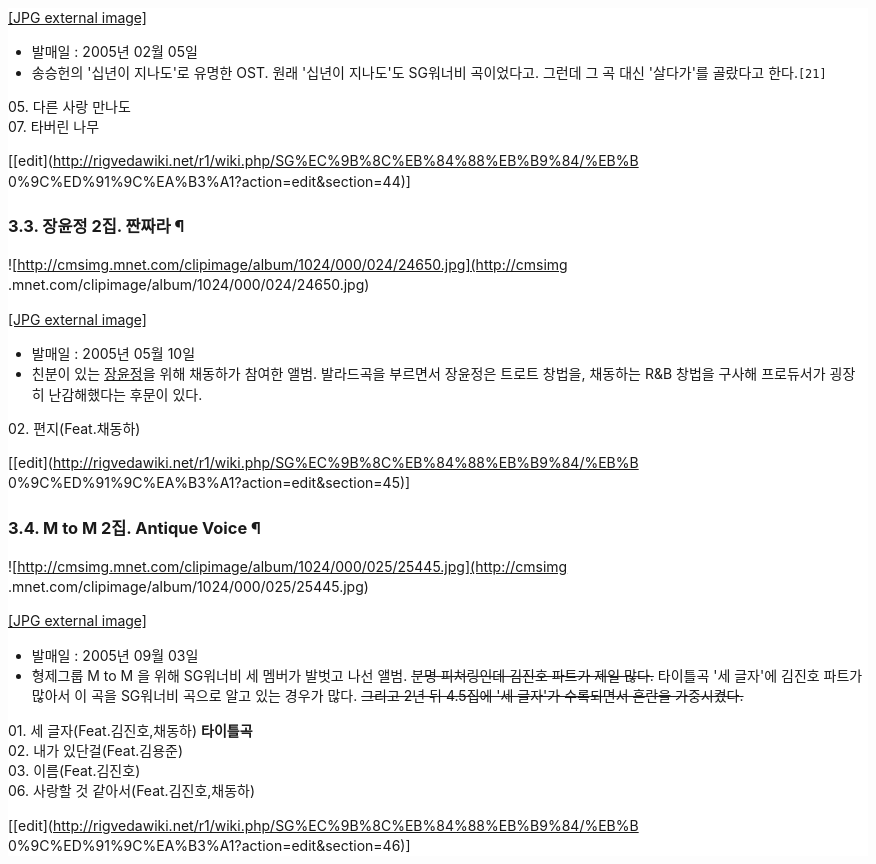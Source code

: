 [[JPG external
image]](http://cmsimg.mnet.com/clipimage/album/1024/000/024/24069.jpg)

  

  * 발매일 : 2005년 02월 05일
  * 송승헌의 '십년이 지나도'로 유명한 OST. 원래 '십년이 지나도'도 SG워너비 곡이었다고. 그런데 그 곡 대신 '살다가'를 골랐다고 한다.`[21]`  

05\. 다른 사랑 만나도  
07\. 타버린 나무

  

[[edit](http://rigvedawiki.net/r1/wiki.php/SG%EC%9B%8C%EB%84%88%EB%B9%84/%EB%B
0%9C%ED%91%9C%EA%B3%A1?action=edit&section=44)]

### 3.3. 장윤정 2집. 짠짜라 ¶

![http://cmsimg.mnet.com/clipimage/album/1024/000/024/24650.jpg](http://cmsimg
.mnet.com/clipimage/album/1024/000/024/24650.jpg)

[[JPG external
image]](http://cmsimg.mnet.com/clipimage/album/1024/000/024/24650.jpg)

  

  * 발매일 : 2005년 05월 10일
  * 친분이 있는 [장윤정](%EC%9E%A5%EC%9C%A4%EC%A0%95.md)을 위해 채동하가 참여한 앨범. 발라드곡을 부르면서 장윤정은 트로트 창법을, 채동하는 R&B 창법을 구사해 프로듀서가 굉장히 난감해했다는 후문이 있다.  

02\. 편지(Feat.채동하)

  

[[edit](http://rigvedawiki.net/r1/wiki.php/SG%EC%9B%8C%EB%84%88%EB%B9%84/%EB%B
0%9C%ED%91%9C%EA%B3%A1?action=edit&section=45)]

### 3.4. M to M 2집. Antique Voice ¶

![http://cmsimg.mnet.com/clipimage/album/1024/000/025/25445.jpg](http://cmsimg
.mnet.com/clipimage/album/1024/000/025/25445.jpg)

[[JPG external
image]](http://cmsimg.mnet.com/clipimage/album/1024/000/025/25445.jpg)

  

  * 발매일 : 2005년 09월 03일
  * 형제그룹 M to M 을 위해 SG워너비 세 멤버가 발벗고 나선 앨범. <del>분명 피쳐링인데 김진호 파트가 제일 많다.</del> 타이틀곡 '세 글자'에 김진호 파트가 많아서 이 곡을 SG워너비 곡으로 알고 있는 경우가 많다. <del>그리고 2년 뒤 4.5집에 '세 글자'가 수록되면서 혼란을 가중시켰다.</del>  

01\. 세 글자(Feat.김진호,채동하) **타이틀곡**  
02\. 내가 있단걸(Feat.김용준)  
03\. 이름(Feat.김진호)  
06\. 사랑할 것 같아서(Feat.김진호,채동하)

  

[[edit](http://rigvedawiki.net/r1/wiki.php/SG%EC%9B%8C%EB%84%88%EB%B9%84/%EB%B
0%9C%ED%91%9C%EA%B3%A1?action=edit&section=46)]

